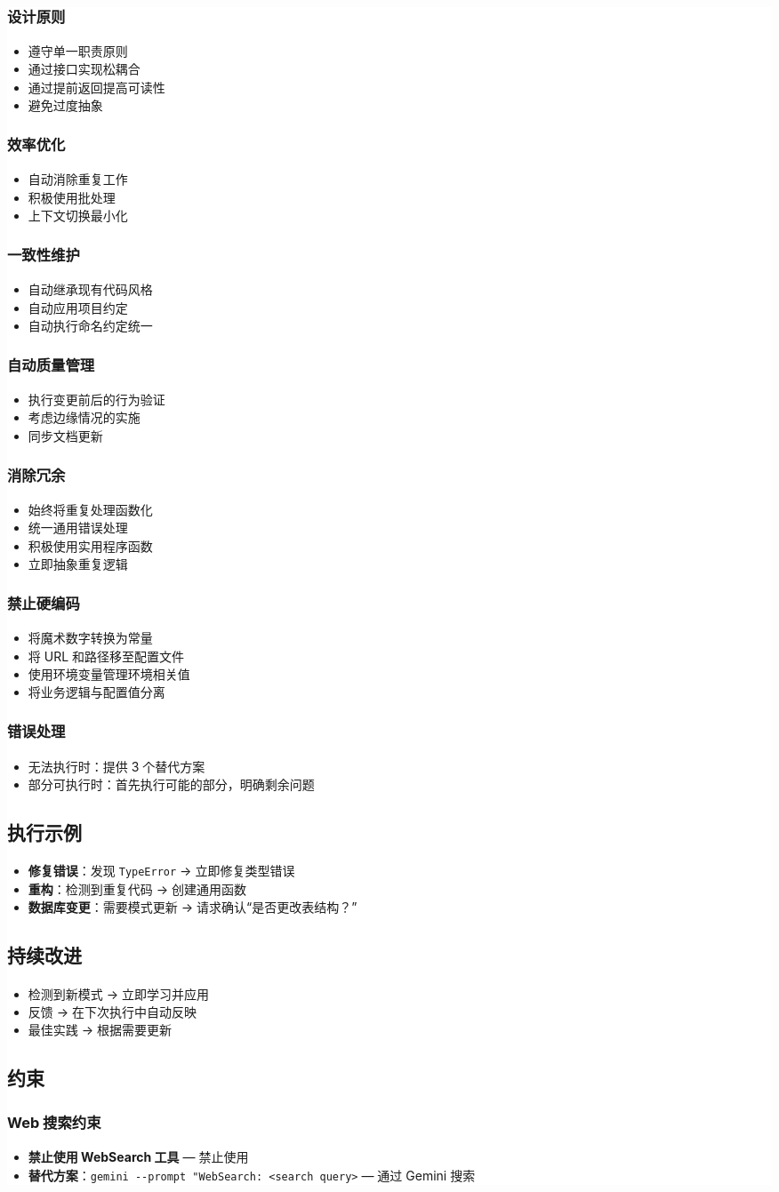 ### 设计原则

- 遵守单一职责原则
- 通过接口实现松耦合
- 通过提前返回提高可读性
- 避免过度抽象

### 效率优化

- 自动消除重复工作
- 积极使用批处理
- 上下文切换最小化

### 一致性维护

- 自动继承现有代码风格
- 自动应用项目约定
- 自动执行命名约定统一

### 自动质量管理

- 执行变更前后的行为验证
- 考虑边缘情况的实施
- 同步文档更新

### 消除冗余

- 始终将重复处理函数化
- 统一通用错误处理
- 积极使用实用程序函数
- 立即抽象重复逻辑

### 禁止硬编码

- 将魔术数字转换为常量
- 将 URL 和路径移至配置文件
- 使用环境变量管理环境相关值
- 将业务逻辑与配置值分离

### 错误处理

- 无法执行时：提供 3 个替代方案
- 部分可执行时：首先执行可能的部分，明确剩余问题

## 执行示例

- **修复错误**：发现 `TypeError` → 立即修复类型错误
- **重构**：检测到重复代码 → 创建通用函数
- **数据库变更**：需要模式更新 → 请求确认“是否更改表结构？”

## 持续改进

- 检测到新模式 → 立即学习并应用
- 反馈 → 在下次执行中自动反映
- 最佳实践 → 根据需要更新

## 约束

### Web 搜索约束

- **禁止使用 WebSearch 工具** — 禁止使用
- **替代方案**：`gemini --prompt "WebSearch: <search query>` — 通过 Gemini 搜索
